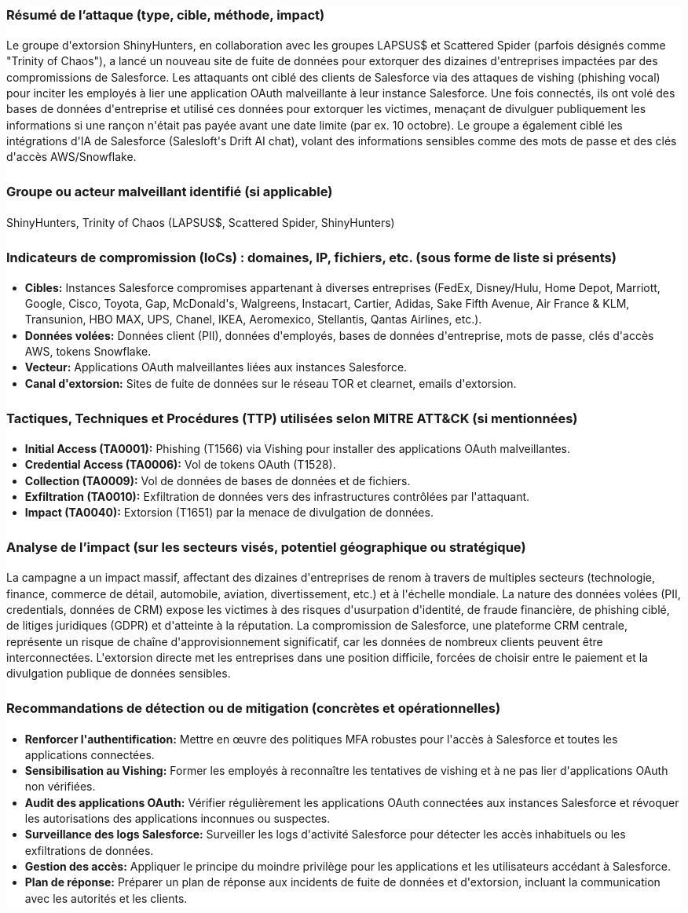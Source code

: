 ### Résumé de l’attaque (type, cible, méthode, impact)
Le groupe d'extorsion ShinyHunters, en collaboration avec les groupes LAPSUS$ et Scattered Spider (parfois désignés comme "Trinity of Chaos"), a lancé un nouveau site de fuite de données pour extorquer des dizaines d'entreprises impactées par des compromissions de Salesforce. Les attaquants ont ciblé des clients de Salesforce via des attaques de vishing (phishing vocal) pour inciter les employés à lier une application OAuth malveillante à leur instance Salesforce. Une fois connectés, ils ont volé des bases de données d'entreprise et utilisé ces données pour extorquer les victimes, menaçant de divulguer publiquement les informations si une rançon n'était pas payée avant une date limite (par ex. 10 octobre). Le groupe a également ciblé les intégrations d'IA de Salesforce (Salesloft's Drift AI chat), volant des informations sensibles comme des mots de passe et des clés d'accès AWS/Snowflake.

### Groupe ou acteur malveillant identifié (si applicable)
ShinyHunters, Trinity of Chaos (LAPSUS$, Scattered Spider, ShinyHunters)

### Indicateurs de compromission (IoCs) : domaines, IP, fichiers, etc. (sous forme de liste si présents)
*   **Cibles:** Instances Salesforce compromises appartenant à diverses entreprises (FedEx, Disney/Hulu, Home Depot, Marriott, Google, Cisco, Toyota, Gap, McDonald's, Walgreens, Instacart, Cartier, Adidas, Sake Fifth Avenue, Air France & KLM, Transunion, HBO MAX, UPS, Chanel, IKEA, Aeromexico, Stellantis, Qantas Airlines, etc.).
*   **Données volées:** Données client (PII), données d'employés, bases de données d'entreprise, mots de passe, clés d'accès AWS, tokens Snowflake.
*   **Vecteur:** Applications OAuth malveillantes liées aux instances Salesforce.
*   **Canal d'extorsion:** Sites de fuite de données sur le réseau TOR et clearnet, emails d'extorsion.

### Tactiques, Techniques et Procédures (TTP) utilisées selon MITRE ATT&CK (si mentionnées)
*   **Initial Access (TA0001):** Phishing (T1566) via Vishing pour installer des applications OAuth malveillantes.
*   **Credential Access (TA0006):** Vol de tokens OAuth (T1528).
*   **Collection (TA0009):** Vol de données de bases de données et de fichiers.
*   **Exfiltration (TA0010):** Exfiltration de données vers des infrastructures contrôlées par l'attaquant.
*   **Impact (TA0040):** Extorsion (T1651) par la menace de divulgation de données.

### Analyse de l’impact (sur les secteurs visés, potentiel géographique ou stratégique)
La campagne a un impact massif, affectant des dizaines d'entreprises de renom à travers de multiples secteurs (technologie, finance, commerce de détail, automobile, aviation, divertissement, etc.) et à l'échelle mondiale. La nature des données volées (PII, credentials, données de CRM) expose les victimes à des risques d'usurpation d'identité, de fraude financière, de phishing ciblé, de litiges juridiques (GDPR) et d'atteinte à la réputation. La compromission de Salesforce, une plateforme CRM centrale, représente un risque de chaîne d'approvisionnement significatif, car les données de nombreux clients peuvent être interconnectées. L'extorsion directe met les entreprises dans une position difficile, forcées de choisir entre le paiement et la divulgation publique de données sensibles.

### Recommandations de détection ou de mitigation (concrètes et opérationnelles)
*   **Renforcer l'authentification:** Mettre en œuvre des politiques MFA robustes pour l'accès à Salesforce et toutes les applications connectées.
*   **Sensibilisation au Vishing:** Former les employés à reconnaître les tentatives de vishing et à ne pas lier d'applications OAuth non vérifiées.
*   **Audit des applications OAuth:** Vérifier régulièrement les applications OAuth connectées aux instances Salesforce et révoquer les autorisations des applications inconnues ou suspectes.
*   **Surveillance des logs Salesforce:** Surveiller les logs d'activité Salesforce pour détecter les accès inhabituels ou les exfiltrations de données.
*   **Gestion des accès:** Appliquer le principe du moindre privilège pour les applications et les utilisateurs accédant à Salesforce.
*   **Plan de réponse:** Préparer un plan de réponse aux incidents de fuite de données et d'extorsion, incluant la communication avec les autorités et les clients.